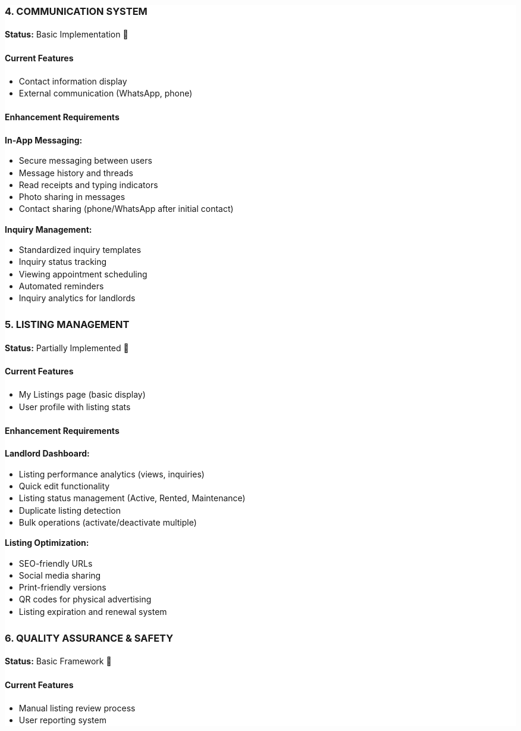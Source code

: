 ### 4. COMMUNICATION SYSTEM
**Status:** Basic Implementation 🔄

#### Current Features
- Contact information display
- External communication (WhatsApp, phone)

#### Enhancement Requirements
**In-App Messaging:**
- Secure messaging between users
- Message history and threads
- Read receipts and typing indicators
- Photo sharing in messages
- Contact sharing (phone/WhatsApp after initial contact)

**Inquiry Management:**
- Standardized inquiry templates
- Inquiry status tracking
- Viewing appointment scheduling
- Automated reminders
- Inquiry analytics for landlords

### 5. LISTING MANAGEMENT
**Status:** Partially Implemented 🔄

#### Current Features
- My Listings page (basic display)
- User profile with listing stats

#### Enhancement Requirements
**Landlord Dashboard:**
- Listing performance analytics (views, inquiries)
- Quick edit functionality
- Listing status management (Active, Rented, Maintenance)
- Duplicate listing detection
- Bulk operations (activate/deactivate multiple)

**Listing Optimization:**
- SEO-friendly URLs
- Social media sharing
- Print-friendly versions
- QR codes for physical advertising
- Listing expiration and renewal system

### 6. QUALITY ASSURANCE & SAFETY
**Status:** Basic Framework 🔄

#### Current Features
- Manual listing review process
- User reporting system
